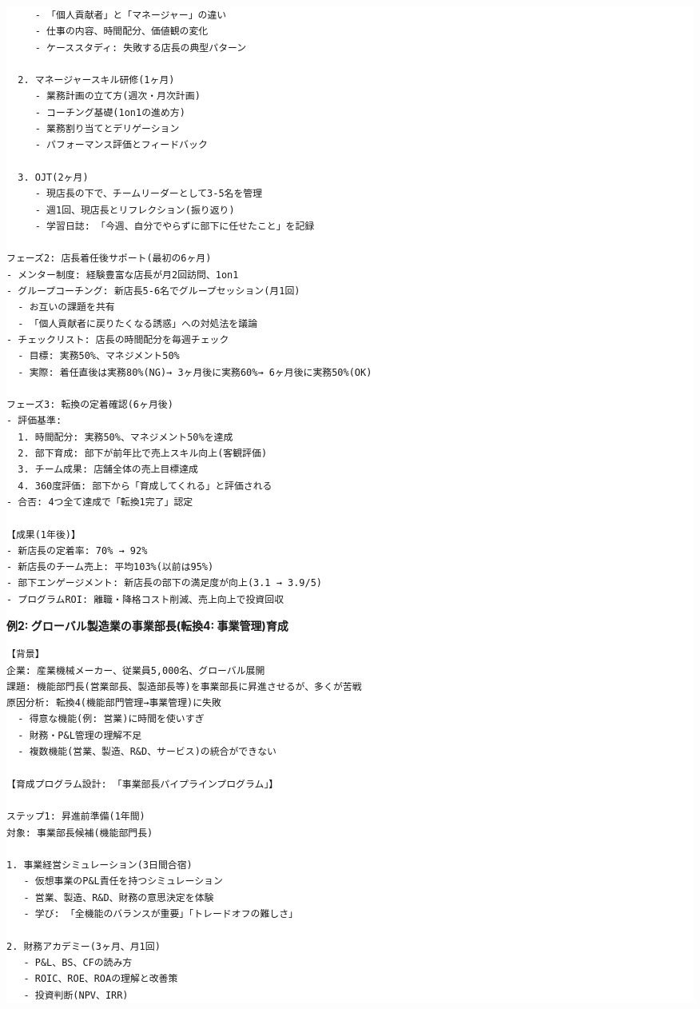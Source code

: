 ```
     - 「個人貢献者」と「マネージャー」の違い
     - 仕事の内容、時間配分、価値観の変化
     - ケーススタディ: 失敗する店長の典型パターン
  
  2. マネージャースキル研修(1ヶ月)
     - 業務計画の立て方(週次・月次計画)
     - コーチング基礎(1on1の進め方)
     - 業務割り当てとデリゲーション
     - パフォーマンス評価とフィードバック
  
  3. OJT(2ヶ月)
     - 現店長の下で、チームリーダーとして3-5名を管理
     - 週1回、現店長とリフレクション(振り返り)
     - 学習日誌: 「今週、自分でやらずに部下に任せたこと」を記録

フェーズ2: 店長着任後サポート(最初の6ヶ月)
- メンター制度: 経験豊富な店長が月2回訪問、1on1
- グループコーチング: 新店長5-6名でグループセッション(月1回)
  - お互いの課題を共有
  - 「個人貢献者に戻りたくなる誘惑」への対処法を議論
- チェックリスト: 店長の時間配分を毎週チェック
  - 目標: 実務50%、マネジメント50%
  - 実際: 着任直後は実務80%(NG)→ 3ヶ月後に実務60%→ 6ヶ月後に実務50%(OK)

フェーズ3: 転換の定着確認(6ヶ月後)
- 評価基準:
  1. 時間配分: 実務50%、マネジメント50%を達成
  2. 部下育成: 部下が前年比で売上スキル向上(客観評価)
  3. チーム成果: 店舗全体の売上目標達成
  4. 360度評価: 部下から「育成してくれる」と評価される
- 合否: 4つ全て達成で「転換1完了」認定

【成果(1年後)】
- 新店長の定着率: 70% → 92%
- 新店長のチーム売上: 平均103%(以前は95%)
- 部下エンゲージメント: 新店長の部下の満足度が向上(3.1 → 3.9/5)
- プログラムROI: 離職・降格コスト削減、売上向上で投資回収
```

**例2: グローバル製造業の事業部長(転換4: 事業管理)育成**

```
【背景】
企業: 産業機械メーカー、従業員5,000名、グローバル展開
課題: 機能部門長(営業部長、製造部長等)を事業部長に昇進させるが、多くが苦戦
原因分析: 転換4(機能部門管理→事業管理)に失敗
  - 得意な機能(例: 営業)に時間を使いすぎ
  - 財務・P&L管理の理解不足
  - 複数機能(営業、製造、R&D、サービス)の統合ができない

【育成プログラム設計: 「事業部長パイプラインプログラム」】

ステップ1: 昇進前準備(1年間)
対象: 事業部長候補(機能部門長)

1. 事業経営シミュレーション(3日間合宿)
   - 仮想事業のP&L責任を持つシミュレーション
   - 営業、製造、R&D、財務の意思決定を体験
   - 学び: 「全機能のバランスが重要」「トレードオフの難しさ」

2. 財務アカデミー(3ヶ月、月1回)
   - P&L、BS、CFの読み方
   - ROIC、ROE、ROAの理解と改善策
   - 投資判断(NPV、IRR)
```